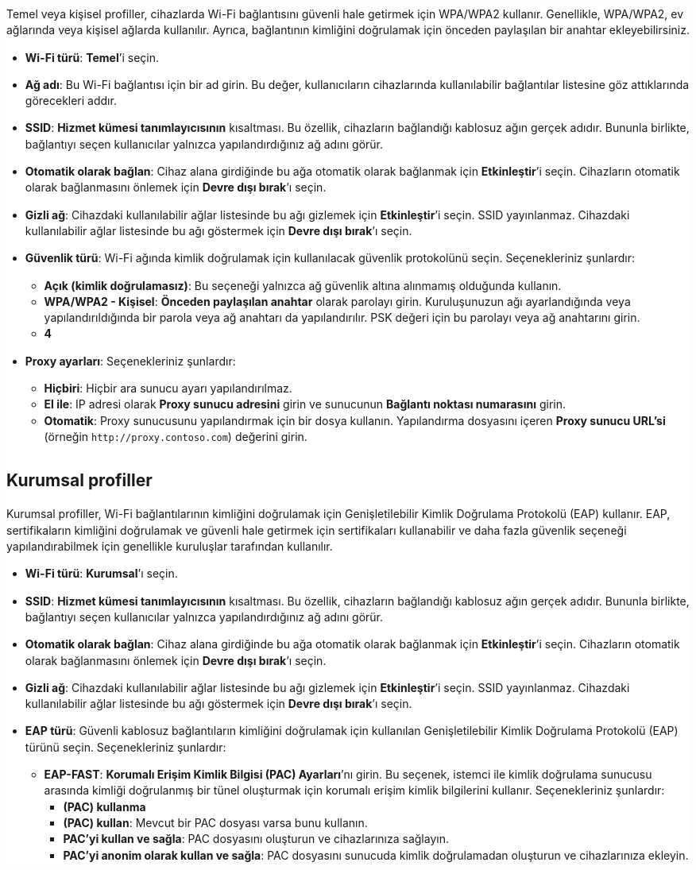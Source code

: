 Temel veya kişisel profiller, cihazlarda Wi-Fi bağlantısını güvenli hale getirmek için WPA/WPA2 kullanır. Genellikle, WPA/WPA2, ev ağlarında veya kişisel ağlarda kullanılır. Ayrıca, bağlantının kimliğini doğrulamak için önceden paylaşılan bir anahtar ekleyebilirsiniz.

- **Wi-Fi türü**: **Temel**’i seçin.
- **Ağ adı**: Bu Wi-Fi bağlantısı için bir ad girin. Bu değer, kullanıcıların cihazlarında kullanılabilir bağlantılar listesine göz attıklarında görecekleri addır.
- **SSID**: **Hizmet kümesi tanımlayıcısının** kısaltması. Bu özellik, cihazların bağlandığı kablosuz ağın gerçek adıdır. Bununla birlikte, bağlantıyı seçen kullanıcılar yalnızca yapılandırdığınız ağ adını görür.
- **Otomatik olarak bağlan**: Cihaz alana girdiğinde bu ağa otomatik olarak bağlanmak için **Etkinleştir**’i seçin. Cihazların otomatik olarak bağlanmasını önlemek için **Devre dışı bırak**’ı seçin.
- **Gizli ağ**: Cihazdaki kullanılabilir ağlar listesinde bu ağı gizlemek için **Etkinleştir**’i seçin. SSID yayınlanmaz. Cihazdaki kullanılabilir ağlar listesinde bu ağı göstermek için **Devre dışı bırak**’ı seçin.
- **Güvenlik türü**: Wi-Fi ağında kimlik doğrulamak için kullanılacak güvenlik protokolünü seçin. Seçenekleriniz şunlardır:

  - **Açık (kimlik doğrulamasız)**: Bu seçeneği yalnızca ağ güvenlik altına alınmamış olduğunda kullanın.
  - **WPA/WPA2 - Kişisel**: **Önceden paylaşılan anahtar** olarak parolayı girin. Kuruluşunuzun ağı ayarlandığında veya yapılandırıldığında bir parola veya ağ anahtarı da yapılandırılır. PSK değeri için bu parolayı veya ağ anahtarını girin.
  - **4**

- **Proxy ayarları**: Seçenekleriniz şunlardır:
  - **Hiçbiri**: Hiçbir ara sunucu ayarı yapılandırılmaz.
  - **El ile**: IP adresi olarak **Proxy sunucu adresini** girin ve sunucunun **Bağlantı noktası numarasını** girin.
  - **Otomatik**: Proxy sunucusunu yapılandırmak için bir dosya kullanın. Yapılandırma dosyasını içeren **Proxy sunucu URL’si** (örneğin `http://proxy.contoso.com`) değerini girin.

## <a name="enterprise-profiles"></a>Kurumsal profiller

Kurumsal profiller, Wi-Fi bağlantılarının kimliğini doğrulamak için Genişletilebilir Kimlik Doğrulama Protokolü (EAP) kullanır. EAP, sertifikaların kimliğini doğrulamak ve güvenli hale getirmek için sertifikaları kullanabilir ve daha fazla güvenlik seçeneği yapılandırabilmek için genellikle kuruluşlar tarafından kullanılır.

- **Wi-Fi türü**: **Kurumsal**’ı seçin.
- **SSID**: **Hizmet kümesi tanımlayıcısının** kısaltması. Bu özellik, cihazların bağlandığı kablosuz ağın gerçek adıdır. Bununla birlikte, bağlantıyı seçen kullanıcılar yalnızca yapılandırdığınız ağ adını görür.
- **Otomatik olarak bağlan**: Cihaz alana girdiğinde bu ağa otomatik olarak bağlanmak için **Etkinleştir**’i seçin. Cihazların otomatik olarak bağlanmasını önlemek için **Devre dışı bırak**’ı seçin.
- **Gizli ağ**: Cihazdaki kullanılabilir ağlar listesinde bu ağı gizlemek için **Etkinleştir**’i seçin. SSID yayınlanmaz. Cihazdaki kullanılabilir ağlar listesinde bu ağı göstermek için **Devre dışı bırak**’ı seçin.

- **EAP türü**: Güvenli kablosuz bağlantıların kimliğini doğrulamak için kullanılan Genişletilebilir Kimlik Doğrulama Protokolü (EAP) türünü seçin. Seçenekleriniz şunlardır:

  - **EAP-FAST**: **Korumalı Erişim Kimlik Bilgisi (PAC) Ayarları**’nı girin. Bu seçenek, istemci ile kimlik doğrulama sunucusu arasında kimliği doğrulanmış bir tünel oluşturmak için korumalı erişim kimlik bilgilerini kullanır. Seçenekleriniz şunlardır:
    - **(PAC) kullanma**
    - **(PAC) kullan**: Mevcut bir PAC dosyası varsa bunu kullanın.
    - **PAC’yi kullan ve sağla**: PAC dosyasını oluşturun ve cihazlarınıza sağlayın.
    - **PAC’yi anonim olarak kullan ve sağla**: PAC dosyasını sunucuda kimlik doğrulamadan oluşturun ve cihazlarınıza ekleyin.
